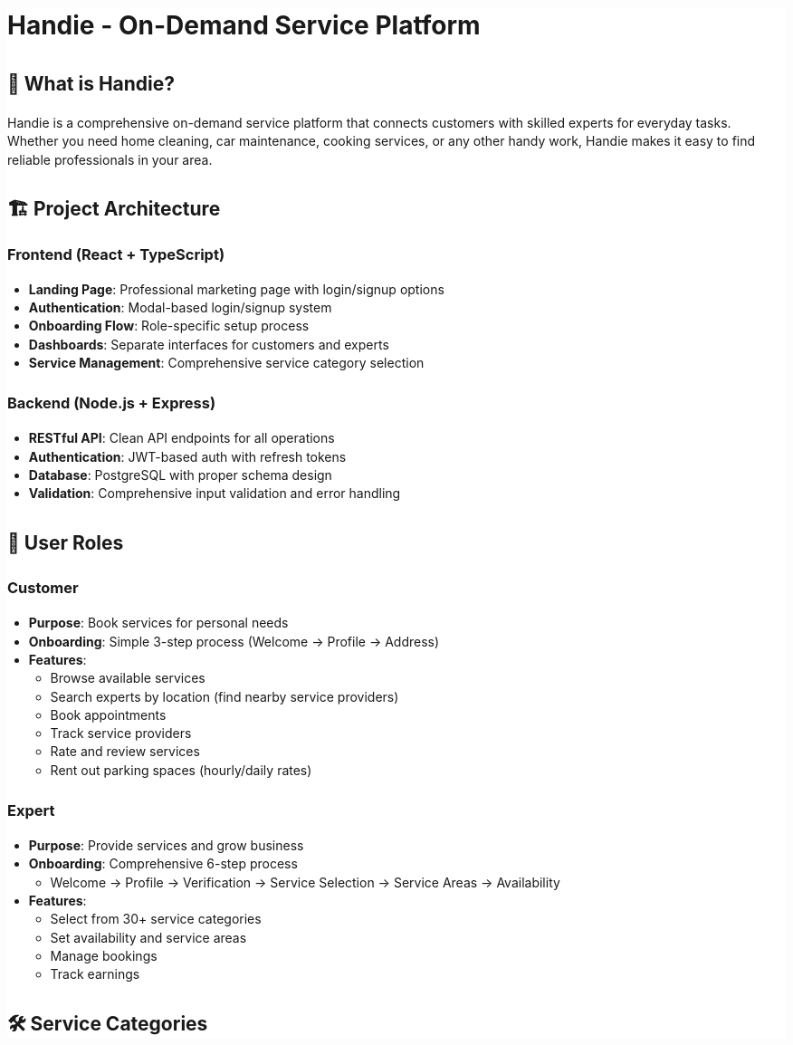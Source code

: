 # Handie - On-Demand Service Platform

## 🎯 **What is Handie?**

Handie is a comprehensive on-demand service platform that connects customers with skilled experts for everyday tasks. Whether you need home cleaning, car maintenance, cooking services, or any other handy work, Handie makes it easy to find reliable professionals in your area.

## 🏗️ **Project Architecture**

### **Frontend (React + TypeScript)**
- **Landing Page**: Professional marketing page with login/signup options
- **Authentication**: Modal-based login/signup system
- **Onboarding Flow**: Role-specific setup process
- **Dashboards**: Separate interfaces for customers and experts
- **Service Management**: Comprehensive service category selection

### **Backend (Node.js + Express)**
- **RESTful API**: Clean API endpoints for all operations
- **Authentication**: JWT-based auth with refresh tokens
- **Database**: PostgreSQL with proper schema design
- **Validation**: Comprehensive input validation and error handling

## 👥 **User Roles**

### **Customer**
- **Purpose**: Book services for personal needs
- **Onboarding**: Simple 3-step process (Welcome → Profile → Address)
- **Features**: 
  - Browse available services
  - Search experts by location (find nearby service providers)
  - Book appointments
  - Track service providers
  - Rate and review services
  - Rent out parking spaces (hourly/daily rates)

### **Expert**
- **Purpose**: Provide services and grow business
- **Onboarding**: Comprehensive 6-step process
  - Welcome → Profile → Verification → Service Selection → Service Areas → Availability
- **Features**:
  - Select from 30+ service categories
  - Set availability and service areas
  - Manage bookings
  - Track earnings

## 🛠️ **Service Categories**
